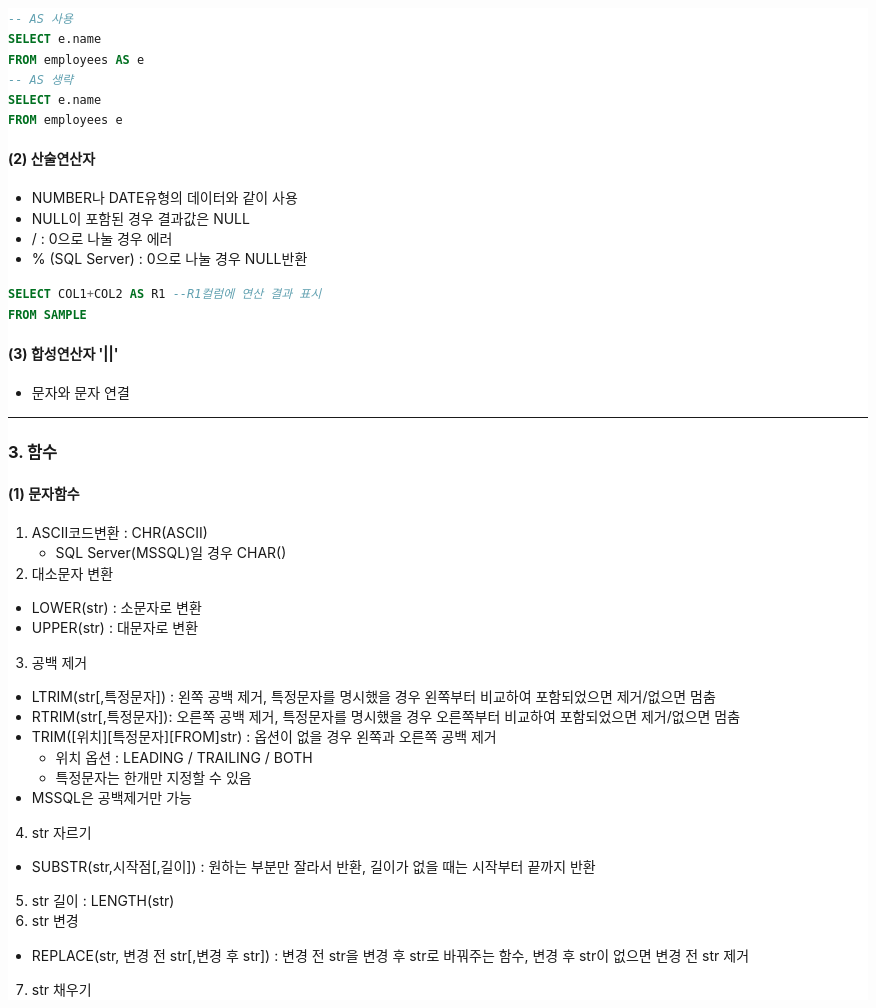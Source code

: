```sql
-- AS 사용
SELECT e.name
FROM employees AS e
-- AS 생략
SELECT e.name
FROM employees e
```

#### (2) 산술연산자

- NUMBER나 DATE유형의 데이터와 같이 사용
- NULL이 포함된 경우 결과값은 NULL
- / : 0으로 나눌 경우 에러
- % (SQL Server) : 0으로 나눌 경우 NULL반환

```sql
SELECT COL1+COL2 AS R1 --R1컬럼에 연산 결과 표시
FROM SAMPLE
```

#### (3) 합성연산자 '||'

- 문자와 문자 연결

---

### 3. 함수

#### (1) 문자함수

1. ASCII코드변환 : CHR(ASCII)
   - SQL Server(MSSQL)일 경우 CHAR()
2. 대소문자 변환

- LOWER(str) : 소문자로 변환
- UPPER(str) : 대문자로 변환

3. 공백 제거

- LTRIM(str[,특정문자]) : 왼쪽 공백 제거, 특정문자를 명시했을 경우 왼쪽부터 비교하여 포함되었으면 제거/없으면 멈춤
- RTRIM(str[,특정문자]): 오른쪽 공백 제거, 특정문자를 명시했을 경우 오른쪽부터 비교하여 포함되었으면 제거/없으면 멈춤
- TRIM([위치][특정문자][FROM]str) : 옵션이 없을 경우 왼쪽과 오른쪽 공백 제거
  - 위치 옵션 : LEADING / TRAILING / BOTH
  - 특정문자는 한개만 지정할 수 있음
- MSSQL은 공백제거만 가능

4. str 자르기

- SUBSTR(str,시작점[,길이]) : 원하는 부분만 잘라서 반환, 길이가 없을 때는 시작부터 끝까지 반환

5. str 길이 : LENGTH(str)
6. str 변경

- REPLACE(str, 변경 전 str[,변경 후 str]) : 변경 전 str을 변경 후 str로 바꿔주는 함수, 변경 후 str이 없으면 변경 전 str 제거

7. str 채우기
